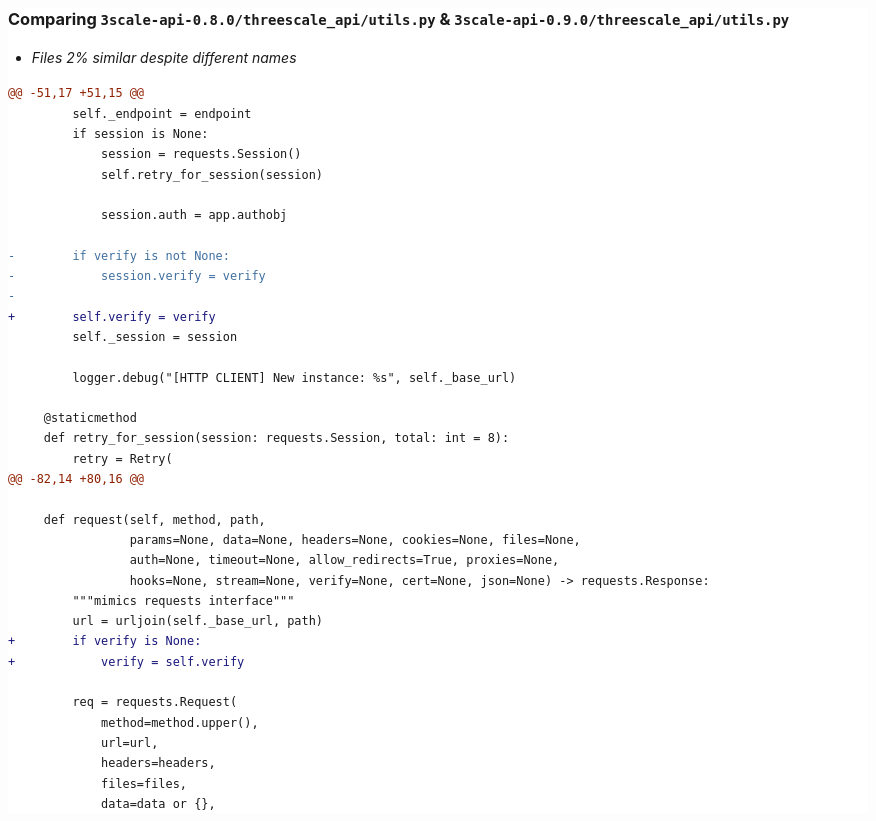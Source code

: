 ### Comparing `3scale-api-0.8.0/threescale_api/utils.py` & `3scale-api-0.9.0/threescale_api/utils.py`

 * *Files 2% similar despite different names*

```diff
@@ -51,17 +51,15 @@
         self._endpoint = endpoint
         if session is None:
             session = requests.Session()
             self.retry_for_session(session)
 
             session.auth = app.authobj
 
-        if verify is not None:
-            session.verify = verify
-
+        self.verify = verify
         self._session = session
 
         logger.debug("[HTTP CLIENT] New instance: %s", self._base_url)
 
     @staticmethod
     def retry_for_session(session: requests.Session, total: int = 8):
         retry = Retry(
@@ -82,14 +80,16 @@
 
     def request(self, method, path,
                 params=None, data=None, headers=None, cookies=None, files=None,
                 auth=None, timeout=None, allow_redirects=True, proxies=None,
                 hooks=None, stream=None, verify=None, cert=None, json=None) -> requests.Response:
         """mimics requests interface"""
         url = urljoin(self._base_url, path)
+        if verify is None:
+            verify = self.verify
 
         req = requests.Request(
             method=method.upper(),
             url=url,
             headers=headers,
             files=files,
             data=data or {},
```

